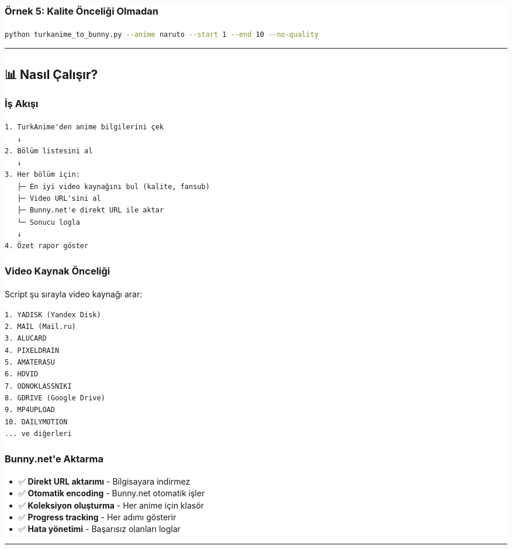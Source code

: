 ### Örnek 5: Kalite Önceliği Olmadan

```bash
python turkanime_to_bunny.py --anime naruto --start 1 --end 10 --no-quality
```

---

## 📊 Nasıl Çalışır?

### İş Akışı

```
1. TurkAnime'den anime bilgilerini çek
   ↓
2. Bölüm listesini al
   ↓
3. Her bölüm için:
   ├─ En iyi video kaynağını bul (kalite, fansub)
   ├─ Video URL'sini al
   ├─ Bunny.net'e direkt URL ile aktar
   └─ Sonucu logla
   ↓
4. Özet rapor göster
```

### Video Kaynak Önceliği

Script şu sırayla video kaynağı arar:

```
1. YADISK (Yandex Disk)
2. MAIL (Mail.ru)
3. ALUCARD
4. PIXELDRAIN
5. AMATERASU
6. HDVID
7. ODNOKLASSNIKI
8. GDRIVE (Google Drive)
9. MP4UPLOAD
10. DAILYMOTION
... ve diğerleri
```

### Bunny.net'e Aktarma

- ✅ **Direkt URL aktarımı** - Bilgisayara indirmez
- ✅ **Otomatik encoding** - Bunny.net otomatik işler
- ✅ **Koleksiyon oluşturma** - Her anime için klasör
- ✅ **Progress tracking** - Her adımı gösterir
- ✅ **Hata yönetimi** - Başarısız olanları loglar

---
